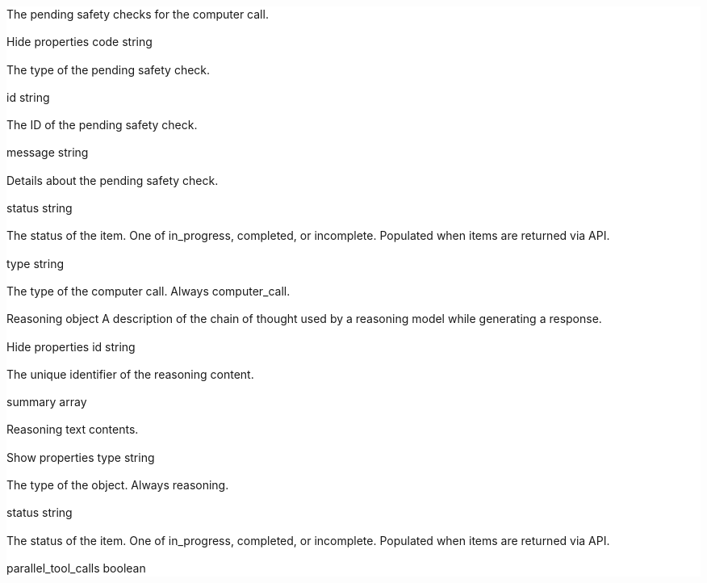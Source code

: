 The pending safety checks for the computer call.


Hide properties
code
string

The type of the pending safety check.

id
string

The ID of the pending safety check.

message
string

Details about the pending safety check.

status
string

The status of the item. One of in_progress, completed, or incomplete. Populated when items are returned via API.

type
string

The type of the computer call. Always computer_call.

Reasoning
object
A description of the chain of thought used by a reasoning model while generating a response.


Hide properties
id
string

The unique identifier of the reasoning content.

summary
array

Reasoning text contents.


Show properties
type
string

The type of the object. Always reasoning.

status
string

The status of the item. One of in_progress, completed, or incomplete. Populated when items are returned via API.

parallel_tool_calls
boolean
